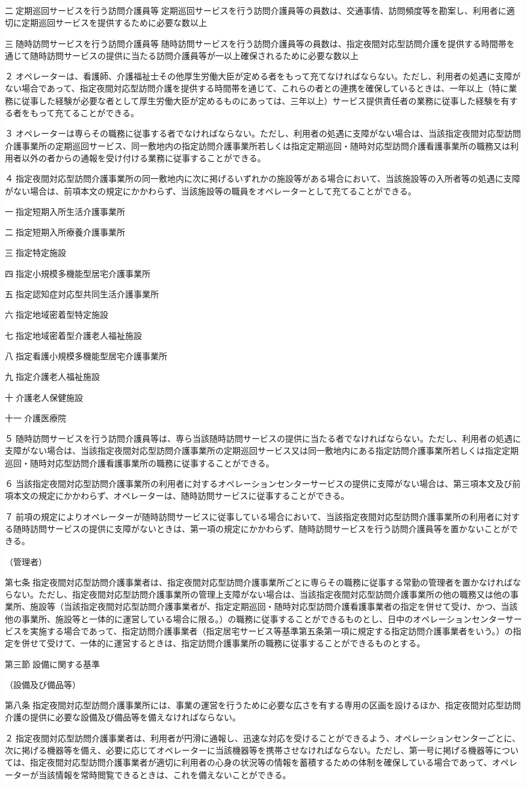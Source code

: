 二 定期巡回サービスを行う訪問介護員等 定期巡回サービスを行う訪問介護員等の員数は、交通事情、訪問頻度等を勘案し、利用者に適切に定期巡回サービスを提供するために必要な数以上

三 随時訪問サービスを行う訪問介護員等 随時訪問サービスを行う訪問介護員等の員数は、指定夜間対応型訪問介護を提供する時間帯を通じて随時訪問サービスの提供に当たる訪問介護員等が一以上確保されるために必要な数以上

２ オペレーターは、看護師、介護福祉士その他厚生労働大臣が定める者をもって充てなければならない。ただし、利用者の処遇に支障がない場合であって、指定夜間対応型訪問介護を提供する時間帯を通じて、これらの者との連携を確保しているときは、一年以上（特に業務に従事した経験が必要な者として厚生労働大臣が定めるものにあっては、三年以上）サービス提供責任者の業務に従事した経験を有する者をもって充てることができる。

３ オペレーターは専らその職務に従事する者でなければならない。ただし、利用者の処遇に支障がない場合は、当該指定夜間対応型訪問介護事業所の定期巡回サービス、同一敷地内の指定訪問介護事業所若しくは指定定期巡回・随時対応型訪問介護看護事業所の職務又は利用者以外の者からの通報を受け付ける業務に従事することができる。

４ 指定夜間対応型訪問介護事業所の同一敷地内に次に掲げるいずれかの施設等がある場合において、当該施設等の入所者等の処遇に支障がない場合は、前項本文の規定にかかわらず、当該施設等の職員をオペレーターとして充てることができる。

一 指定短期入所生活介護事業所

二 指定短期入所療養介護事業所

三 指定特定施設

四 指定小規模多機能型居宅介護事業所

五 指定認知症対応型共同生活介護事業所

六 指定地域密着型特定施設

七 指定地域密着型介護老人福祉施設

八 指定看護小規模多機能型居宅介護事業所

九 指定介護老人福祉施設

十 介護老人保健施設

十一 介護医療院

５ 随時訪問サービスを行う訪問介護員等は、専ら当該随時訪問サービスの提供に当たる者でなければならない。ただし、利用者の処遇に支障がない場合は、当該指定夜間対応型訪問介護事業所の定期巡回サービス又は同一敷地内にある指定訪問介護事業所若しくは指定定期巡回・随時対応型訪問介護看護事業所の職務に従事することができる。

６ 当該指定夜間対応型訪問介護事業所の利用者に対するオペレーションセンターサービスの提供に支障がない場合は、第三項本文及び前項本文の規定にかかわらず、オペレーターは、随時訪問サービスに従事することができる。

７ 前項の規定によりオペレーターが随時訪問サービスに従事している場合において、当該指定夜間対応型訪問介護事業所の利用者に対する随時訪問サービスの提供に支障がないときは、第一項の規定にかかわらず、随時訪問サービスを行う訪問介護員等を置かないことができる。

（管理者）

第七条 指定夜間対応型訪問介護事業者は、指定夜間対応型訪問介護事業所ごとに専らその職務に従事する常勤の管理者を置かなければならない。ただし、指定夜間対応型訪問介護事業所の管理上支障がない場合は、当該指定夜間対応型訪問介護事業所の他の職務又は他の事業所、施設等（当該指定夜間対応型訪問介護事業者が、指定定期巡回・随時対応型訪問介護看護事業者の指定を併せて受け、かつ、当該他の事業所、施設等と一体的に運営している場合に限る。）の職務に従事することができるものとし、日中のオペレーションセンターサービスを実施する場合であって、指定訪問介護事業者（指定居宅サービス等基準第五条第一項に規定する指定訪問介護事業者をいう。）の指定を併せて受けて、一体的に運営するときは、指定訪問介護事業所の職務に従事することができるものとする。

第三節 設備に関する基準

（設備及び備品等）

第八条 指定夜間対応型訪問介護事業所には、事業の運営を行うために必要な広さを有する専用の区画を設けるほか、指定夜間対応型訪問介護の提供に必要な設備及び備品等を備えなければならない。

２ 指定夜間対応型訪問介護事業者は、利用者が円滑に通報し、迅速な対応を受けることができるよう、オペレーションセンターごとに、次に掲げる機器等を備え、必要に応じてオペレーターに当該機器等を携帯させなければならない。ただし、第一号に掲げる機器等については、指定夜間対応型訪問介護事業者が適切に利用者の心身の状況等の情報を蓄積するための体制を確保している場合であって、オペレーターが当該情報を常時閲覧できるときは、これを備えないことができる。
